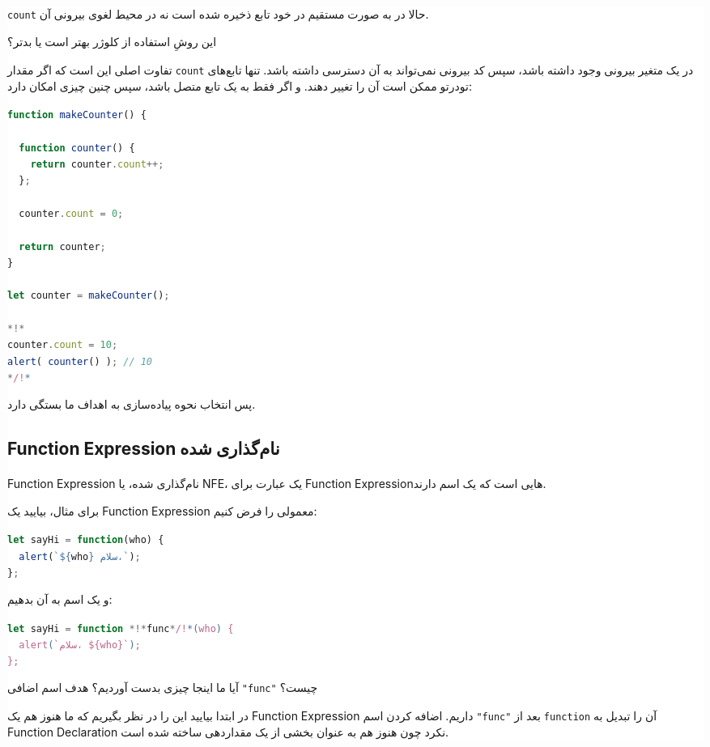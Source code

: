 `count` حالا در به صورت مستقیم در خود تابع ذخیره شده است نه در محیط لغوی بیرونی آن.

این روشِ استفاده از کلوژر بهتر است یا بدتر؟

تفاوت اصلی این است که اگر مقدار `count` در یک متغیر بیرونی وجود داشته باشد، سپس کد بیرونی نمی‌تواند به آن دسترسی داشته باشد. تنها تابع‌های تودرتو ممکن است آن را تغییر دهند. و اگر فقط به یک تابع متصل باشد، سپس چنین چیزی امکان دارد:

```js run
function makeCounter() {

  function counter() {
    return counter.count++;
  };

  counter.count = 0;

  return counter;
}

let counter = makeCounter();

*!*
counter.count = 10;
alert( counter() ); // 10
*/!*
```

پس انتخاب نحوه پیاده‌سازی به اهداف ما بستگی دارد.

## Function Expression نام‌گذاری شده

Function Expression نام‌گذاری شده، یا NFE، یک عبارت برای Function Expressionهایی است که یک اسم دارند.

برای مثال، بیایید یک Function Expression معمولی را فرض کنیم:

```js
let sayHi = function(who) {
  alert(`${who} سلام،`);
};
```

و یک اسم به آن بدهیم:

```js
let sayHi = function *!*func*/!*(who) {
  alert(`سلام، ${who}`);
};
```

آیا ما اینجا چیزی بدست آوردیم؟ هدف اسم اضافی `"func"` چیست؟

در ابتدا بیایید این را در نظر بگیریم که ما هنوز هم یک Function Expression داریم. اضافه کردن اسم `"func"` بعد از `function` آن را تبدیل به Function Declaration نکرد چون هنوز هم به عنوان بخشی از یک مقداردهی ساخته شده است.
